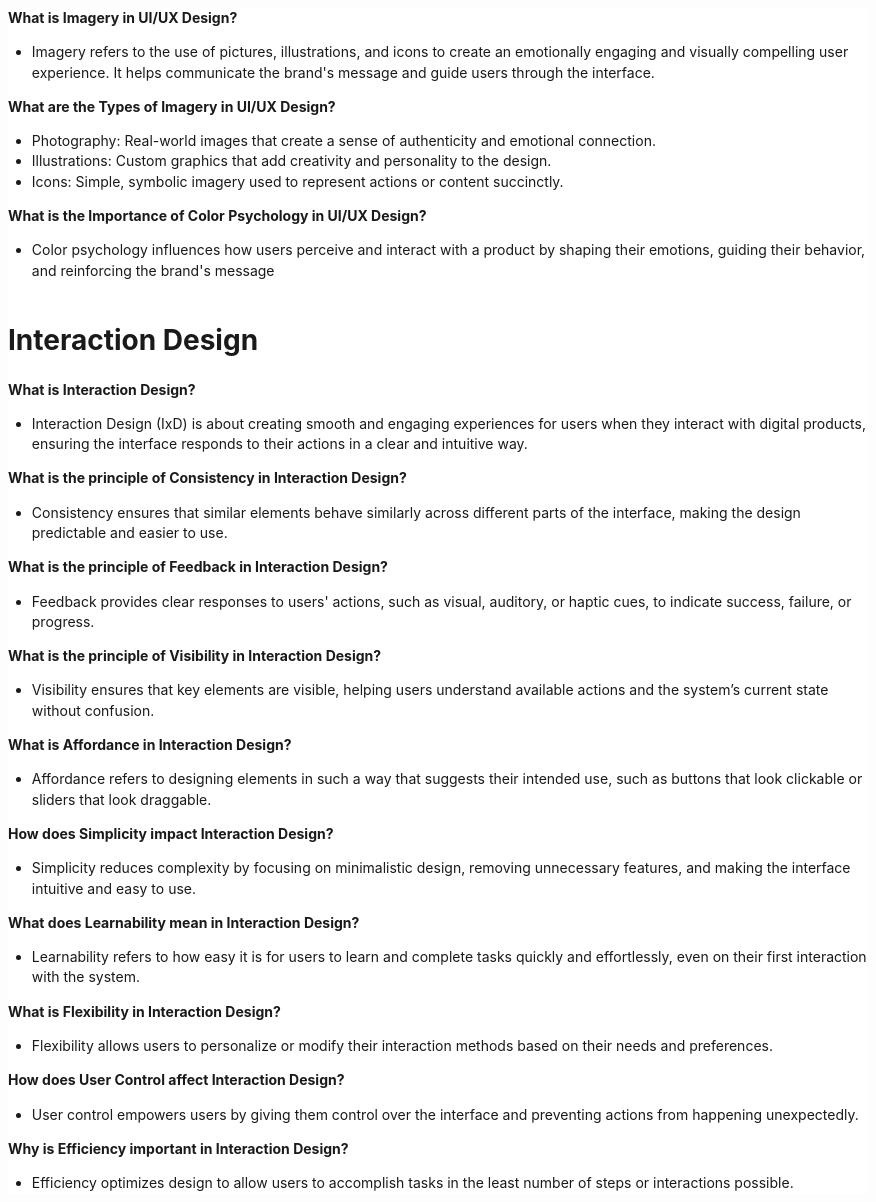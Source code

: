 **What is Imagery in UI/UX Design?**
- Imagery refers to the use of pictures, illustrations, and icons to create an emotionally engaging and visually compelling user experience. It helps communicate the brand's message and guide users through the interface.

**What are the Types of Imagery in UI/UX Design?**
- Photography: Real-world images that create a sense of authenticity and emotional connection.
- Illustrations: Custom graphics that add creativity and personality to the design. 
- Icons: Simple, symbolic imagery used to represent actions or content succinctly.

**What is the Importance of Color Psychology in UI/UX Design?**
- Color psychology influences how users perceive and interact with a product by shaping their emotions, guiding their behavior, and reinforcing the brand's message

# Interaction Design

**What is Interaction Design?**
- Interaction Design (IxD) is about creating smooth and engaging experiences for users when they interact with digital products, ensuring the interface responds to their actions in a clear and intuitive way.

**What is the principle of Consistency in Interaction Design?**
- Consistency ensures that similar elements behave similarly across different parts of the interface, making the design predictable and easier to use.

**What is the principle of Feedback in Interaction Design?**
- Feedback provides clear responses to users' actions, such as visual, auditory, or haptic cues, to indicate success, failure, or progress.

**What is the principle of Visibility in Interaction Design?**
- Visibility ensures that key elements are visible, helping users understand available actions and the system’s current state without confusion.

**What is Affordance in Interaction Design?**
- Affordance refers to designing elements in such a way that suggests their intended use, such as buttons that look clickable or sliders that look draggable.

**How does Simplicity impact Interaction Design?**
- Simplicity reduces complexity by focusing on minimalistic design, removing unnecessary features, and making the interface intuitive and easy to use.

**What does Learnability mean in Interaction Design?**
- Learnability refers to how easy it is for users to learn and complete tasks quickly and effortlessly, even on their first interaction with the system.

**What is Flexibility in Interaction Design?**
- Flexibility allows users to personalize or modify their interaction methods based on their needs and preferences.

**How does User Control affect Interaction Design?**
- User control empowers users by giving them control over the interface and preventing actions from happening unexpectedly.

**Why is Efficiency important in Interaction Design?**
- Efficiency optimizes design to allow users to accomplish tasks in the least number of steps or interactions possible.
